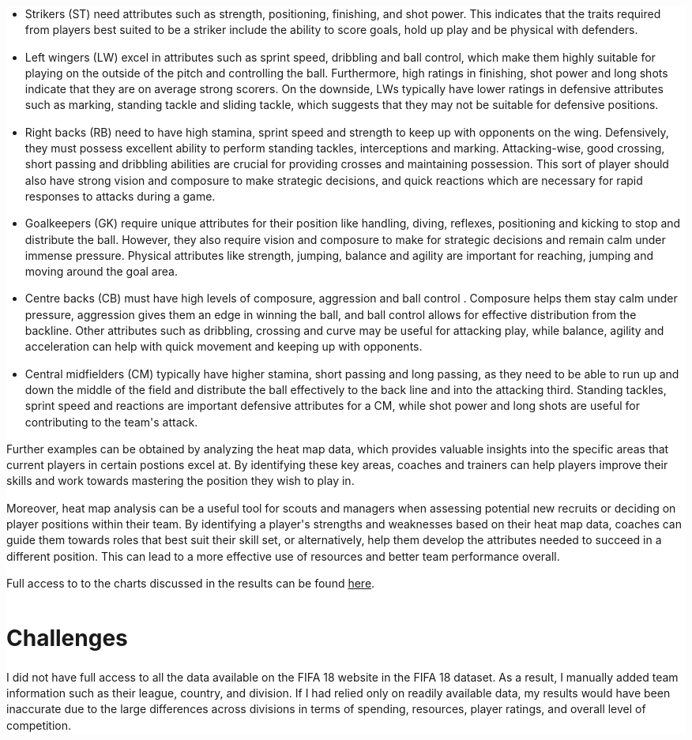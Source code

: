 - Strikers (ST) need attributes such as strength, positioning, finishing, and shot power. This indicates that the traits required from players best suited to be a striker include the ability to score goals, hold up play and be physical with defenders.

- Left wingers (LW) excel in attributes such as sprint speed, dribbling and ball control, which make them highly suitable for playing on the outside of the pitch and controlling the ball. Furthermore, high ratings in finishing, shot power and long shots indicate that they are on average strong scorers. On the downside, LWs typically have lower ratings in defensive attributes such as marking, standing tackle and sliding tackle, which suggests that they may not be suitable for defensive positions.

- Right backs (RB) need to have high stamina, sprint speed and strength to keep up with opponents on the wing. Defensively, they must possess excellent ability to perform standing tackles, interceptions and marking. Attacking-wise, good crossing, short passing and dribbling abilities are crucial for providing crosses and maintaining possession. This sort of player should also have strong vision and composure to make strategic decisions, and quick reactions which are necessary for rapid responses to attacks during a game.

- Goalkeepers (GK) require unique attributes for their position like handling, diving, reflexes, positioning and kicking to stop and distribute the ball. However, they also require vision and composure to make for strategic decisions and remain calm under immense pressure. Physical attributes like strength, jumping, balance and agility are important for reaching, jumping and moving around the goal area.

- Centre backs (CB) must have high levels of composure, aggression and ball control . Composure helps them stay calm under pressure, aggression gives them an edge in winning the ball, and ball control allows for effective distribution from the backline. Other attributes such as dribbling, crossing and curve may be useful for attacking play, while balance, agility and acceleration can help with quick movement and keeping up with opponents.

- Central midfielders (CM) typically have higher stamina, short passing and long passing, as they need to be able to run up and down the middle of the field and distribute the ball effectively to the back line and into the attacking third. Standing tackles, sprint speed and reactions are important defensive attributes for a CM, while shot power and long shots are useful for contributing to the team's attack.

Further examples can be obtained by analyzing the heat map data, which provides valuable insights into the specific areas that current players in certain postions excel at. By identifying these key areas, coaches and trainers can help players improve their skills and work towards mastering the position they wish to play in. 

Moreover, heat map analysis can be a useful tool for scouts and managers when assessing potential new recruits or deciding on player positions within their team. By identifying a player's strengths and weaknesses based on their heat map data, coaches can guide them towards roles that best suit their skill set, or alternatively, help them develop the attributes needed to succeed in a different position. This can lead to a more effective use of resources and better team performance overall.

 Full access to to the charts discussed in the results can be found [here](https://public.tableau.com/shared/DJJ9WP584?:display_count=n&:origin=viz_share_link). 


# Challenges 
I did not have full access to all the data available on the FIFA 18 website in the FIFA 18 dataset. As a result, I manually added team information such as their league, country, and division. If I had relied only on readily available data, my results would have been inaccurate due to the large differences across divisions in terms of spending, resources, player ratings, and overall level of competition.
